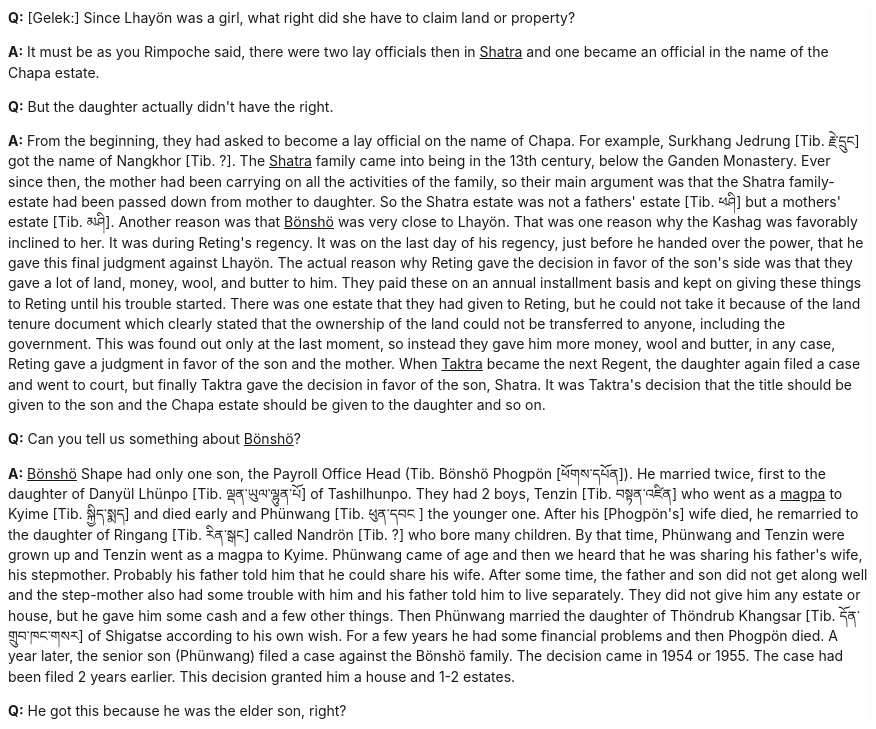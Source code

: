 **Q:**  [Gelek:] Since Lhayön was a girl, what right did she have to claim land or property?   

**A:**  It must be as you Rimpoche said, there were two lay officials then in <a href="#" data-tooltip="[tib. བཤད་སྒྲ]** The name of the family of an important lay aristocratic official.">Shatra</a> and one became an official in the name of the Chapa estate.   

**Q:**  But the daughter actually didn't have the right.   

**A:**  From the beginning, they had asked to become a lay official on the name of Chapa. For example, Surkhang Jedrung [Tib. རྗེ་དྲུང] got the name of Nangkhor [Tib. ?]. The <a href="#" data-tooltip="[tib. བཤད་སྒྲ]** The name of the family of an important lay aristocratic official.">Shatra</a> family came into being in the 13th century, below the Ganden Monastery. Ever since then, the mother had been carrying on all the activities of the family, so their main argument was that the Shatra family-estate had been passed down from mother to daughter. So the Shatra estate was not a fathers' estate [Tib. ཕཤི] but a mothers' estate [Tib. མཤི]. Another reason was that <a href="#" data-tooltip="[tib. བོན་ཤོད]** The name of an aristocratic family.">Bönshö</a> was very close to Lhayön. That was one reason why the Kashag was favorably inclined to her. It was during Reting's regency. It was on the last day of his regency, just before he handed over the power, that he gave this final judgment against Lhayön. The actual reason why Reting gave the decision in favor of the son's side was that they gave a lot of land, money, wool, and butter to him. They paid these on an annual installment basis and kept on giving these things to Reting until his trouble started. There was one estate that they had given to Reting, but he could not take it because of the land tenure document which clearly stated that the ownership of the land could not be transferred to anyone, including the government. This was found out only at the last moment, so instead they gave him more money, wool and butter, in any case, Reting gave a judgment in favor of the son and the mother. When <a href="#" data-tooltip="[tib. སྟག་བྲག]** The regent of Tibet who replaced Reting in 1941 and served until 1950 when the 14th Dalai Lama assumed power.">Taktra</a> became the next Regent, the daughter again filed a case and went to court, but finally Taktra gave the decision in favor of the son, Shatra. It was Taktra's decision that the title should be given to the son and the Chapa estate should be given to the daughter and so on.   

**Q:**  Can you tell us something about <a href="#" data-tooltip="[tib. བོན་ཤོད]** The name of an aristocratic family.">Bönshö</a>?   

**A:**  <a href="#" data-tooltip="[tib. བོན་ཤོད]** The name of an aristocratic family.">Bönshö</a> Shape had only one son, the Payroll Office Head (Tib. Bönshö Phogpön [ཕོགས་དཔོན]). He married twice, first to the daughter of Danyül Lhünpo [Tib. ལྡན་ཡུལ་ལྷུན་པོ] of Tashilhunpo. They had 2 boys, Tenzin [Tib. བསྟན་འཛིན] who went as a <a href="#" data-tooltip="[tib. མག་པ]** A groom who moved matrilocally at marriage to the household of his bride and became part of her household. In Tibet, the normal custom was the opposite, i.e., women moved to the households of their husband at marriage.">magpa</a> to Kyime [Tib. སྐྱིད་སྨད] and died early and Phünwang [Tib. ཕུན་དབང ] the younger one. After his [Phogpön's] wife died, he remarried to the daughter of Ringang [Tib. རིན་སྒང] called Nandrön [Tib. ?] who bore many children. By that time, Phünwang and Tenzin were grown up and Tenzin went as a magpa to Kyime. Phünwang came of age and then we heard that he was sharing his father's wife, his stepmother. Probably his father told him that he could share his wife. After some time, the father and son did not get along well and the step-mother also had some trouble with him and his father told him to live separately. They did not give him any estate or house, but he gave him some cash and a few other things. Then Phünwang married the daughter of Thöndrub Khangsar [Tib. དོན་གྲུབ་ཁང་གསར] of Shigatse according to his own wish. For a few years he had some financial problems and then Phogpön died. A year later, the senior son (Phünwang) filed a case against the Bönshö family. The decision came in 1954 or 1955. The case had been filed 2 years earlier. This decision granted him a house and 1-2 estates.   

**Q:**  He got this because he was the elder son, right?   

